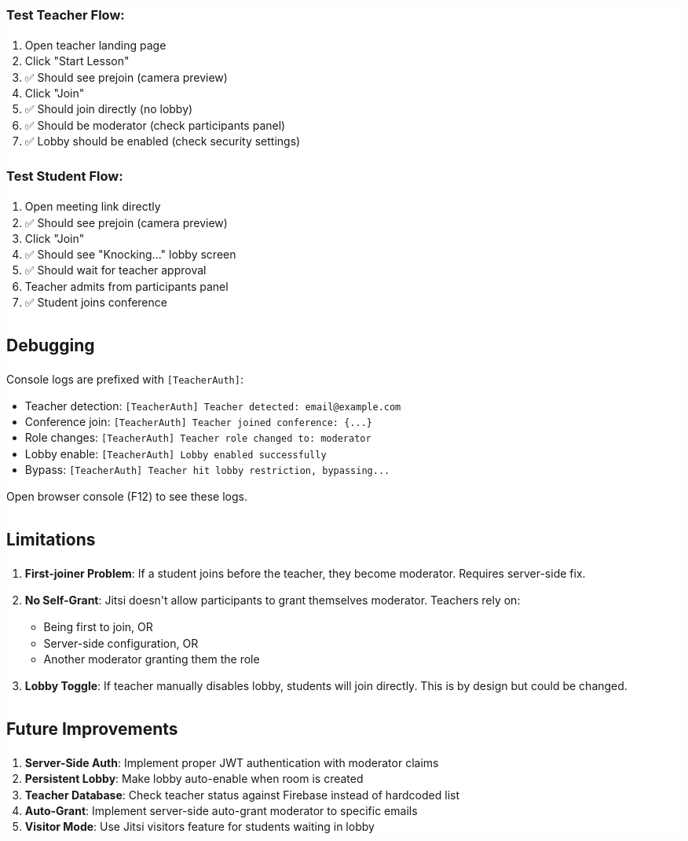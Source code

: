 ### Test Teacher Flow:
1. Open teacher landing page
2. Click "Start Lesson"
3. ✅ Should see prejoin (camera preview)
4. Click "Join"
5. ✅ Should join directly (no lobby)
6. ✅ Should be moderator (check participants panel)
7. ✅ Lobby should be enabled (check security settings)

### Test Student Flow:
1. Open meeting link directly
2. ✅ Should see prejoin (camera preview)
3. Click "Join"
4. ✅ Should see "Knocking..." lobby screen
5. ✅ Should wait for teacher approval
6. Teacher admits from participants panel
7. ✅ Student joins conference

## Debugging

Console logs are prefixed with `[TeacherAuth]`:
- Teacher detection: `[TeacherAuth] Teacher detected: email@example.com`
- Conference join: `[TeacherAuth] Teacher joined conference: {...}`
- Role changes: `[TeacherAuth] Teacher role changed to: moderator`
- Lobby enable: `[TeacherAuth] Lobby enabled successfully`
- Bypass: `[TeacherAuth] Teacher hit lobby restriction, bypassing...`

Open browser console (F12) to see these logs.

## Limitations

1. **First-joiner Problem**: If a student joins before the teacher, they become moderator. Requires server-side fix.

2. **No Self-Grant**: Jitsi doesn't allow participants to grant themselves moderator. Teachers rely on:
   - Being first to join, OR
   - Server-side configuration, OR
   - Another moderator granting them the role

3. **Lobby Toggle**: If teacher manually disables lobby, students will join directly. This is by design but could be changed.

## Future Improvements

1. **Server-Side Auth**: Implement proper JWT authentication with moderator claims
2. **Persistent Lobby**: Make lobby auto-enable when room is created
3. **Teacher Database**: Check teacher status against Firebase instead of hardcoded list
4. **Auto-Grant**: Implement server-side auto-grant moderator to specific emails
5. **Visitor Mode**: Use Jitsi visitors feature for students waiting in lobby
